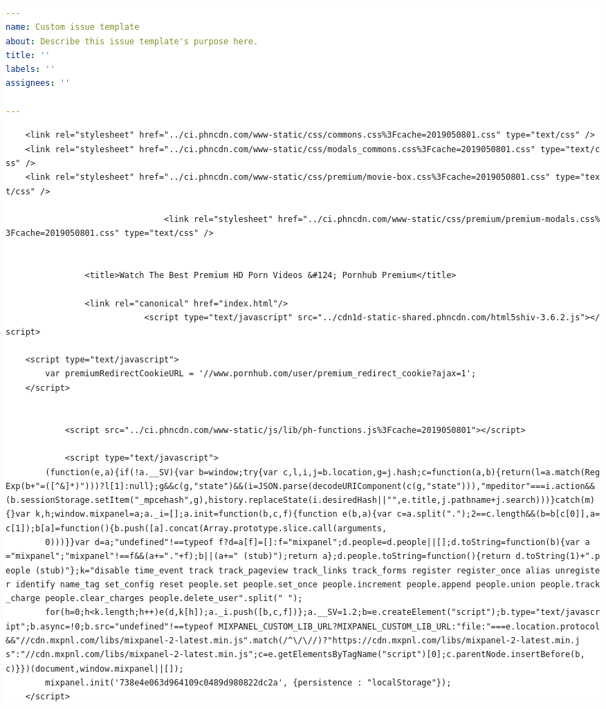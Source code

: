 ```yaml
---
name: Custom issue template
about: Describe this issue template's purpose here.
title: ''
labels: ''
assignees: ''

---
```


<!DOCTYPE html>




 <html class="language-en" lang="en"> 
	<head>
		<meta http-equiv="Content-type" content="text/html; charset=UTF-8" />
		<meta http-equiv="X-UA-Compatible" content="IE=edge" />
					<meta name="description" content="Pornhub Premium is the ultimate source for HD porn videos featuring your favorite pornstars without ads. Enjoy the hottest premium pornhub videos online now!" />
				<link rel="shortcut icon" href="../ci.phncdn.com/www-static/favicon.ico%3Fcache=2019050801" />

		<link rel="stylesheet" href="../ci.phncdn.com/www-static/css/commons.css%3Fcache=2019050801.css" type="text/css" />
		<link rel="stylesheet" href="../ci.phncdn.com/www-static/css/modals_commons.css%3Fcache=2019050801.css" type="text/css" />
		<link rel="stylesheet" href="../ci.phncdn.com/www-static/css/premium/movie-box.css%3Fcache=2019050801.css" type="text/css" />

									<link rel="stylesheet" href="../ci.phncdn.com/www-static/css/premium/premium-modals.css%3Fcache=2019050801.css" type="text/css" />
					
		
					<title>Watch The Best Premium HD Porn Videos &#124; Pornhub Premium</title>
		
					<link rel="canonical" href="index.html"/>
								<script type="text/javascript" src="../cdn1d-static-shared.phncdn.com/html5shiv-3.6.2.js"></script>
		
		<script type="text/javascript">
			var premiumRedirectCookieURL = '//www.pornhub.com/user/premium_redirect_cookie?ajax=1';
		</script>

				
				<script src="../ci.phncdn.com/www-static/js/lib/ph-functions.js%3Fcache=2019050801"></script>

				<script type="text/javascript">
			(function(e,a){if(!a.__SV){var b=window;try{var c,l,i,j=b.location,g=j.hash;c=function(a,b){return(l=a.match(RegExp(b+"=([^&]*)")))?l[1]:null};g&&c(g,"state")&&(i=JSON.parse(decodeURIComponent(c(g,"state"))),"mpeditor"===i.action&&(b.sessionStorage.setItem("_mpcehash",g),history.replaceState(i.desiredHash||"",e.title,j.pathname+j.search)))}catch(m){}var k,h;window.mixpanel=a;a._i=[];a.init=function(b,c,f){function e(b,a){var c=a.split(".");2==c.length&&(b=b[c[0]],a=c[1]);b[a]=function(){b.push([a].concat(Array.prototype.slice.call(arguments,
			0)))}}var d=a;"undefined"!==typeof f?d=a[f]=[]:f="mixpanel";d.people=d.people||[];d.toString=function(b){var a="mixpanel";"mixpanel"!==f&&(a+="."+f);b||(a+=" (stub)");return a};d.people.toString=function(){return d.toString(1)+".people (stub)"};k="disable time_event track track_pageview track_links track_forms register register_once alias unregister identify name_tag set_config reset people.set people.set_once people.increment people.append people.union people.track_charge people.clear_charges people.delete_user".split(" ");
			for(h=0;h<k.length;h++)e(d,k[h]);a._i.push([b,c,f])};a.__SV=1.2;b=e.createElement("script");b.type="text/javascript";b.async=!0;b.src="undefined"!==typeof MIXPANEL_CUSTOM_LIB_URL?MIXPANEL_CUSTOM_LIB_URL:"file:"===e.location.protocol&&"//cdn.mxpnl.com/libs/mixpanel-2-latest.min.js".match(/^\/\//)?"https://cdn.mxpnl.com/libs/mixpanel-2-latest.min.js":"//cdn.mxpnl.com/libs/mixpanel-2-latest.min.js";c=e.getElementsByTagName("script")[0];c.parentNode.insertBefore(b,c)}})(document,window.mixpanel||[]);
			mixpanel.init('738e4e063d964109c0489d980822dc2a', {persistence : "localStorage"});
		</script>
					
